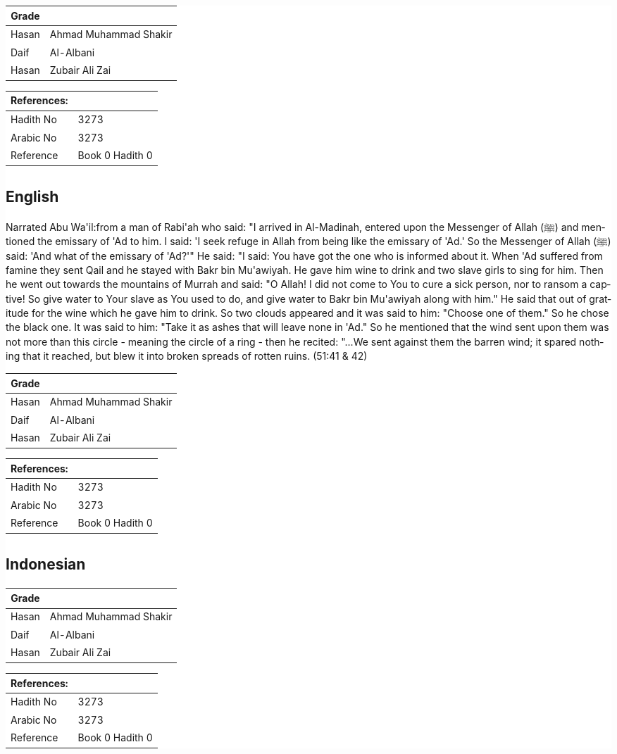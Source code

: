 <div style={{backgroundColor:'#f8f9fa',padding:20, marginBottom: 10}}><table> <thead> <tr> <th>Grade</th> <th></th> </tr> </thead> <tbody> <tr><td>Hasan</td><td>Ahmad Muhammad Shakir</td></tr><tr><td>Daif</td><td>Al-Albani</td></tr><tr><td>Hasan</td><td>Zubair Ali Zai</td></tr></tbody></table><table> <thead> <tr> <th>References:</th> <th></th> </tr> </thead> <tbody><tr><td>Hadith No</td><td>3273</td></tr><tr><td>Arabic No</td><td>3273</td></tr><tr><td>Reference</td><td>Book 0 Hadith 0</td></tr></tbody></table></div>

## English


<div dir="ltr" lang="en" style={{fontSize:'larger',backgroundColor:'#f8f9fa',padding:20}}>
Narrated Abu Wa'il:from a man of Rabi'ah who said: "I arrived in Al-Madinah, entered upon the Messenger of Allah (ﷺ) and mentioned the emissary of 'Ad to him. I said: 'I seek refuge in Allah from being like the emissary of 'Ad.' So the Messenger of Allah (ﷺ) said: 'And what of the emissary of 'Ad?'" He said: "I said: You have got the one who is informed about it. When 'Ad suffered from famine they sent Qail and he stayed with Bakr bin Mu'awiyah. He gave him wine to drink and two slave girls to sing for him. Then he went out towards the mountains of Murrah and said: "O Allah! I did not come to You to cure a sick person, nor to ransom a captive! So give water to Your slave as You used to do, and give water to Bakr bin Mu'awiyah along with him." He said that out of gratitude for the wine which he gave him to drink. So two clouds appeared and it was said to him: "Choose one of them." So he chose the black one. It was said to him: "Take it as ashes that will leave none in 'Ad." So he mentioned that the wind sent upon them was not more than this circle - meaning the circle of a ring - then he recited: "...We sent against them the barren wind; it spared nothing that it reached, but blew it into broken spreads of rotten ruins. (51:41 & 42)
</div>
<div style={{backgroundColor:'#f8f9fa',padding:20, marginBottom: 10}}><table> <thead> <tr> <th>Grade</th> <th></th> </tr> </thead> <tbody> <tr><td>Hasan</td><td>Ahmad Muhammad Shakir</td></tr><tr><td>Daif</td><td>Al-Albani</td></tr><tr><td>Hasan</td><td>Zubair Ali Zai</td></tr></tbody></table><table> <thead> <tr> <th>References:</th> <th></th> </tr> </thead> <tbody><tr><td>Hadith No</td><td>3273</td></tr><tr><td>Arabic No</td><td>3273</td></tr><tr><td>Reference</td><td>Book 0 Hadith 0</td></tr></tbody></table></div>

## Indonesian


<div dir="ltr" lang="id" style={{fontSize:'larger',backgroundColor:'#f8f9fa',padding:20}}>

</div>
<div style={{backgroundColor:'#f8f9fa',padding:20, marginBottom: 10}}><table> <thead> <tr> <th>Grade</th> <th></th> </tr> </thead> <tbody> <tr><td>Hasan</td><td>Ahmad Muhammad Shakir</td></tr><tr><td>Daif</td><td>Al-Albani</td></tr><tr><td>Hasan</td><td>Zubair Ali Zai</td></tr></tbody></table><table> <thead> <tr> <th>References:</th> <th></th> </tr> </thead> <tbody><tr><td>Hadith No</td><td>3273</td></tr><tr><td>Arabic No</td><td>3273</td></tr><tr><td>Reference</td><td>Book 0 Hadith 0</td></tr></tbody></table></div>


<div dir="ltr" lang="id" style={{fontSize:'larger',backgroundColor:'#f8f9fa',padding:20}}>